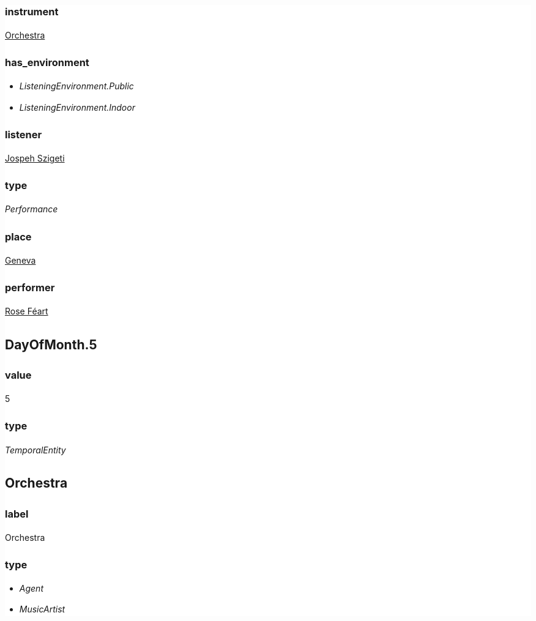 ### instrument


[Orchestra](#Orchestra)

### has_environment

 - *ListeningEnvironment.Public*

 - *ListeningEnvironment.Indoor*

### listener


[Jospeh Szigeti](#Jospeh-Szigeti)

### type


*Performance*

### place


[Geneva](#Geneva)

### performer


[Rose Féart](#Rose-Féart)

## DayOfMonth.5

### value


5

### type


*TemporalEntity*

## Orchestra

### label


Orchestra

### type

 - *Agent*

 - *MusicArtist*
